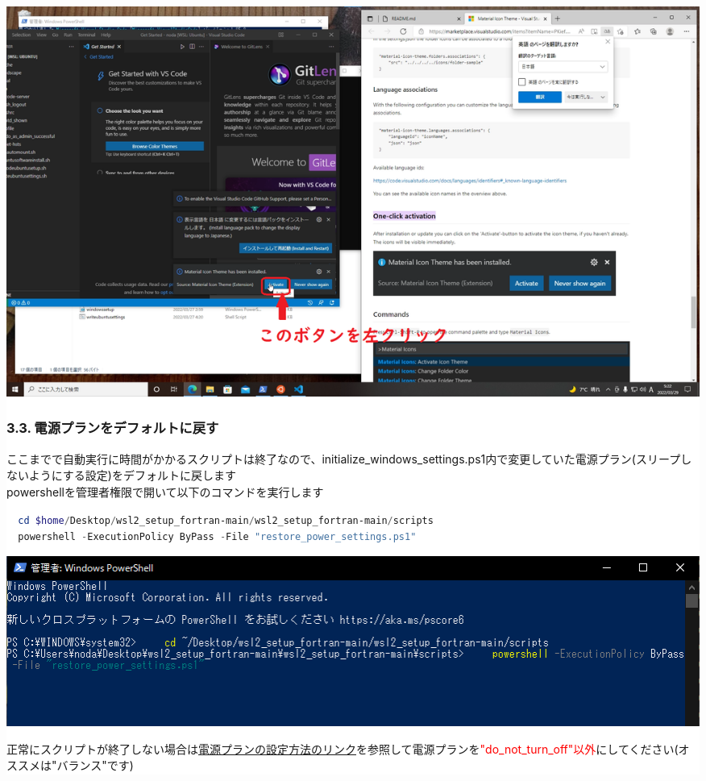   <img src="./img/activate_material_icon.png" alt="activate_material_icon" width="1000"/>

### 3.3. 電源プランをデフォルトに戻す

  ここまでで自動実行に時間がかかるスクリプトは終了なので、initialize_windows_settings.ps1内で変更していた電源プラン(スリープしないようにする設定)をデフォルトに戻します  
  powershellを管理者権限で開いて以下のコマンドを実行します  

  ```powershell
    cd $home/Desktop/wsl2_setup_fortran-main/wsl2_setup_fortran-main/scripts
    powershell -ExecutionPolicy ByPass -File "restore_power_settings.ps1"
  ```

  <img src="./img/restore_power_settings.png" alt="restore_power_settings" width="1000"/>

  正常にスクリプトが終了しない場合は[電源プランの設定方法のリンク](https://pc-karuma.net/windows10-power-settings/#%E9%9B%BB%E6%BA%90%E3%83%97%E3%83%A9%E3%83%B3%E3%81%AE%E5%A4%89%E6%9B%B4)を参照して電源プランを<span style="color:red">"do_not_turn_off"以外</span>にしてください(オススメは"バランス"です)
